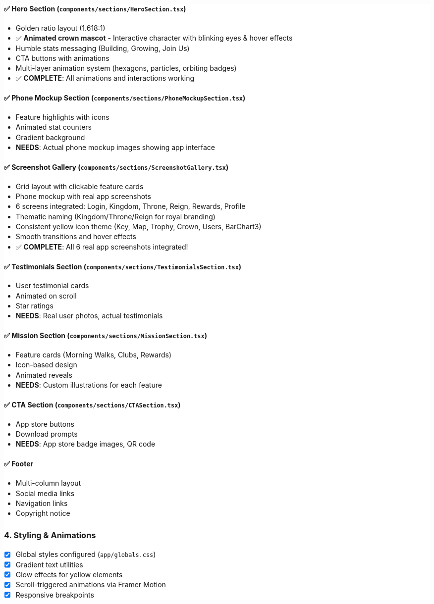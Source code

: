 #### ✅ Hero Section (`components/sections/HeroSection.tsx`)
- Golden ratio layout (1.618:1)
- ✅ **Animated crown mascot** - Interactive character with blinking eyes & hover effects
- Humble stats messaging (Building, Growing, Join Us)
- CTA buttons with animations
- Multi-layer animation system (hexagons, particles, orbiting badges)
- ✅ **COMPLETE**: All animations and interactions working

#### ✅ Phone Mockup Section (`components/sections/PhoneMockupSection.tsx`)
- Feature highlights with icons
- Animated stat counters
- Gradient background
- **NEEDS**: Actual phone mockup images showing app interface

#### ✅ Screenshot Gallery (`components/sections/ScreenshotGallery.tsx`)
- Grid layout with clickable feature cards
- Phone mockup with real app screenshots
- 6 screens integrated: Login, Kingdom, Throne, Reign, Rewards, Profile
- Thematic naming (Kingdom/Throne/Reign for royal branding)
- Consistent yellow icon theme (Key, Map, Trophy, Crown, Users, BarChart3)
- Smooth transitions and hover effects
- ✅ **COMPLETE**: All 6 real app screenshots integrated!

#### ✅ Testimonials Section (`components/sections/TestimonialsSection.tsx`)
- User testimonial cards
- Animated on scroll
- Star ratings
- **NEEDS**: Real user photos, actual testimonials

#### ✅ Mission Section (`components/sections/MissionSection.tsx`)
- Feature cards (Morning Walks, Clubs, Rewards)
- Icon-based design
- Animated reveals
- **NEEDS**: Custom illustrations for each feature

#### ✅ CTA Section (`components/sections/CTASection.tsx`)
- App store buttons
- Download prompts
- **NEEDS**: App store badge images, QR code

#### ✅ Footer
- Multi-column layout
- Social media links
- Navigation links
- Copyright notice

### 4. Styling & Animations
- [x] Global styles configured (`app/globals.css`)
- [x] Gradient text utilities
- [x] Glow effects for yellow elements
- [x] Scroll-triggered animations via Framer Motion
- [x] Responsive breakpoints
